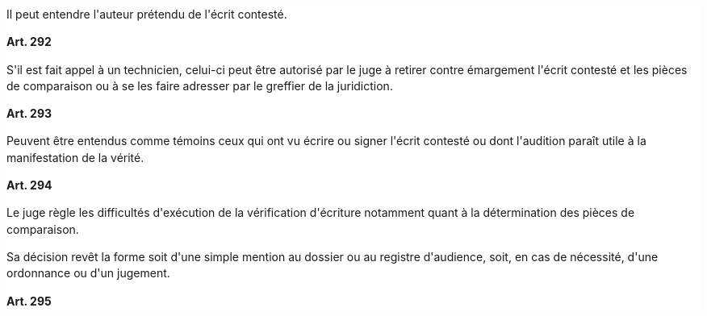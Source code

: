 Il peut entendre l'auteur prétendu de l'écrit contesté.

**Art. 292**

S'il est fait appel à un technicien, celui-ci peut être autorisé par le juge à retirer contre émargement l'écrit contesté et les pièces de comparaison ou à se les faire adresser par le greffier de la juridiction.

**Art. 293**

Peuvent être entendus comme témoins ceux qui ont vu écrire ou signer l'écrit contesté ou dont l'audition paraît utile à la manifestation de la vérité.

**Art. 294**

Le juge règle les difficultés d'exécution de la vérification d'écriture notamment quant à la détermination des pièces de comparaison.

Sa décision revêt la forme soit d'une simple mention au dossier ou au registre d'audience, soit, en cas de nécessité, d'une ordonnance ou d'un jugement.

**Art. 295**

